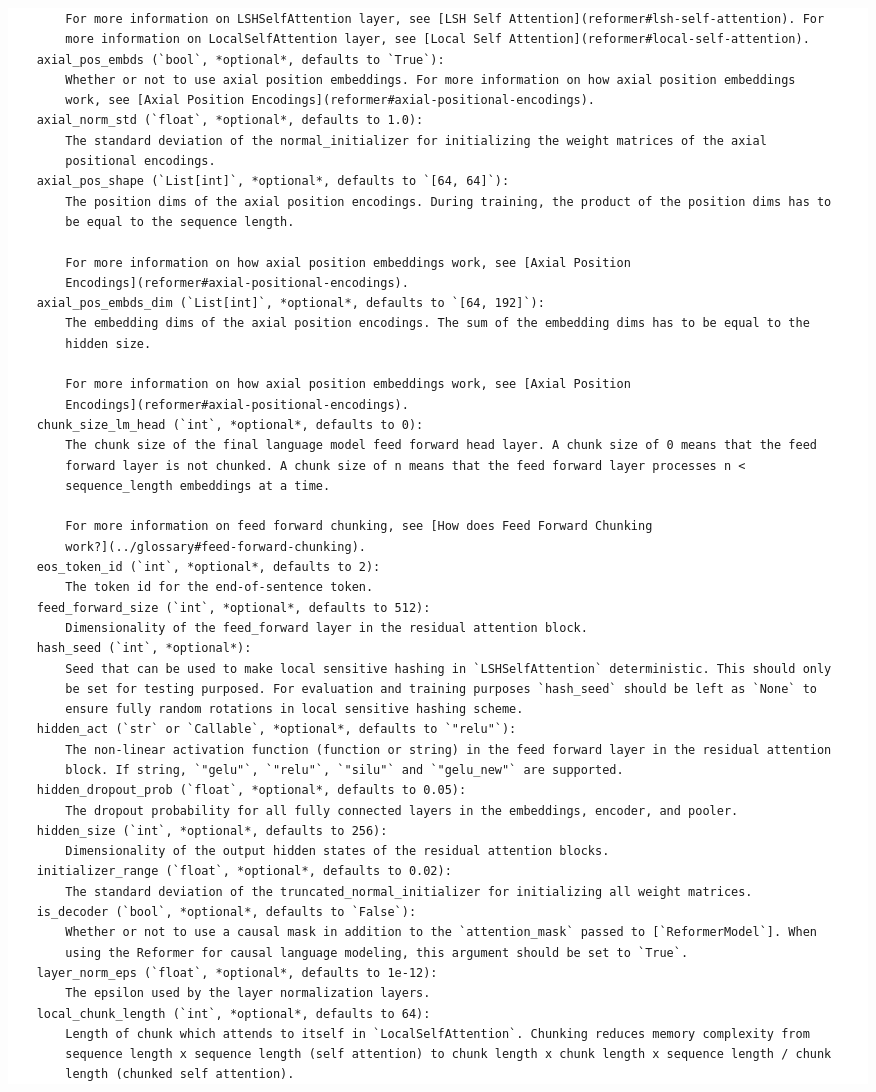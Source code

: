             For more information on LSHSelfAttention layer, see [LSH Self Attention](reformer#lsh-self-attention). For
            more information on LocalSelfAttention layer, see [Local Self Attention](reformer#local-self-attention).
        axial_pos_embds (`bool`, *optional*, defaults to `True`):
            Whether or not to use axial position embeddings. For more information on how axial position embeddings
            work, see [Axial Position Encodings](reformer#axial-positional-encodings).
        axial_norm_std (`float`, *optional*, defaults to 1.0):
            The standard deviation of the normal_initializer for initializing the weight matrices of the axial
            positional encodings.
        axial_pos_shape (`List[int]`, *optional*, defaults to `[64, 64]`):
            The position dims of the axial position encodings. During training, the product of the position dims has to
            be equal to the sequence length.

            For more information on how axial position embeddings work, see [Axial Position
            Encodings](reformer#axial-positional-encodings).
        axial_pos_embds_dim (`List[int]`, *optional*, defaults to `[64, 192]`):
            The embedding dims of the axial position encodings. The sum of the embedding dims has to be equal to the
            hidden size.

            For more information on how axial position embeddings work, see [Axial Position
            Encodings](reformer#axial-positional-encodings).
        chunk_size_lm_head (`int`, *optional*, defaults to 0):
            The chunk size of the final language model feed forward head layer. A chunk size of 0 means that the feed
            forward layer is not chunked. A chunk size of n means that the feed forward layer processes n <
            sequence_length embeddings at a time.

            For more information on feed forward chunking, see [How does Feed Forward Chunking
            work?](../glossary#feed-forward-chunking).
        eos_token_id (`int`, *optional*, defaults to 2):
            The token id for the end-of-sentence token.
        feed_forward_size (`int`, *optional*, defaults to 512):
            Dimensionality of the feed_forward layer in the residual attention block.
        hash_seed (`int`, *optional*):
            Seed that can be used to make local sensitive hashing in `LSHSelfAttention` deterministic. This should only
            be set for testing purposed. For evaluation and training purposes `hash_seed` should be left as `None` to
            ensure fully random rotations in local sensitive hashing scheme.
        hidden_act (`str` or `Callable`, *optional*, defaults to `"relu"`):
            The non-linear activation function (function or string) in the feed forward layer in the residual attention
            block. If string, `"gelu"`, `"relu"`, `"silu"` and `"gelu_new"` are supported.
        hidden_dropout_prob (`float`, *optional*, defaults to 0.05):
            The dropout probability for all fully connected layers in the embeddings, encoder, and pooler.
        hidden_size (`int`, *optional*, defaults to 256):
            Dimensionality of the output hidden states of the residual attention blocks.
        initializer_range (`float`, *optional*, defaults to 0.02):
            The standard deviation of the truncated_normal_initializer for initializing all weight matrices.
        is_decoder (`bool`, *optional*, defaults to `False`):
            Whether or not to use a causal mask in addition to the `attention_mask` passed to [`ReformerModel`]. When
            using the Reformer for causal language modeling, this argument should be set to `True`.
        layer_norm_eps (`float`, *optional*, defaults to 1e-12):
            The epsilon used by the layer normalization layers.
        local_chunk_length (`int`, *optional*, defaults to 64):
            Length of chunk which attends to itself in `LocalSelfAttention`. Chunking reduces memory complexity from
            sequence length x sequence length (self attention) to chunk length x chunk length x sequence length / chunk
            length (chunked self attention).